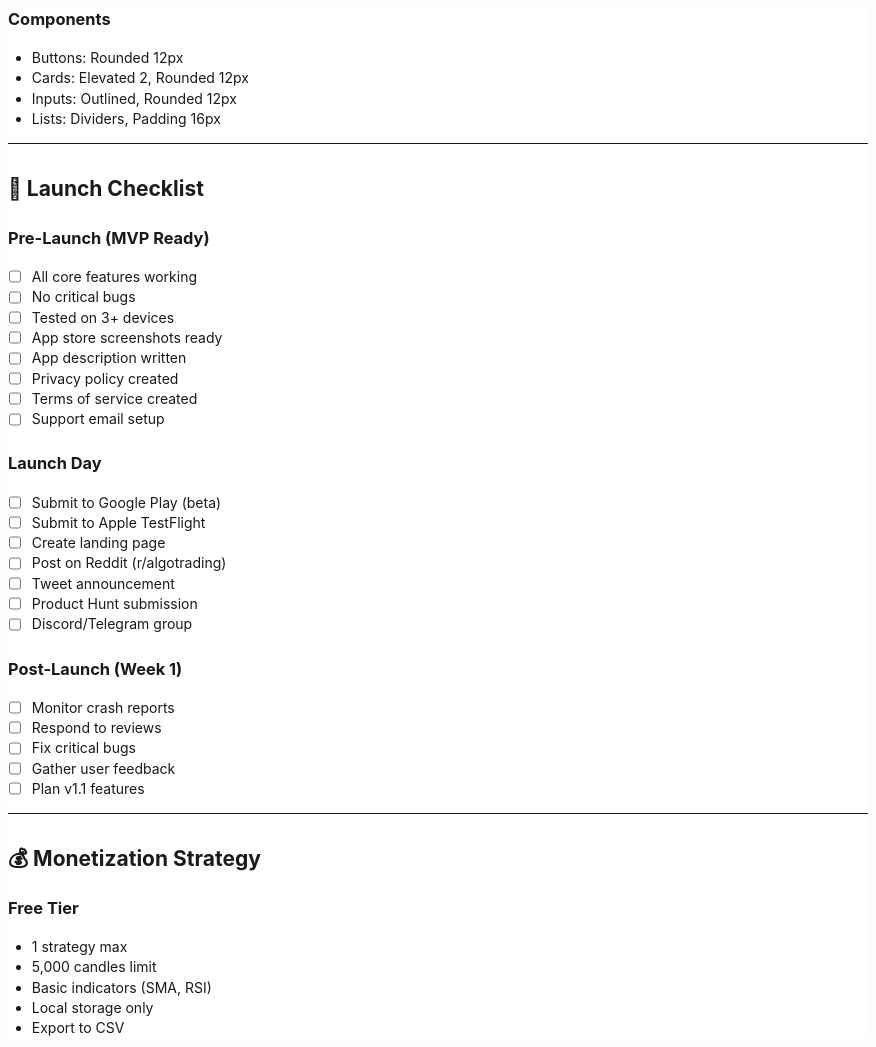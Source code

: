 ### Components

- Buttons: Rounded 12px
- Cards: Elevated 2, Rounded 12px
- Inputs: Outlined, Rounded 12px
- Lists: Dividers, Padding 16px

---

## 🚀 Launch Checklist

### Pre-Launch (MVP Ready)

- [ ] All core features working
- [ ] No critical bugs
- [ ] Tested on 3+ devices
- [ ] App store screenshots ready
- [ ] App description written
- [ ] Privacy policy created
- [ ] Terms of service created
- [ ] Support email setup

### Launch Day

- [ ] Submit to Google Play (beta)
- [ ] Submit to Apple TestFlight
- [ ] Create landing page
- [ ] Post on Reddit (r/algotrading)
- [ ] Tweet announcement
- [ ] Product Hunt submission
- [ ] Discord/Telegram group

### Post-Launch (Week 1)

- [ ] Monitor crash reports
- [ ] Respond to reviews
- [ ] Fix critical bugs
- [ ] Gather user feedback
- [ ] Plan v1.1 features

---

## 💰 Monetization Strategy

### Free Tier

- 1 strategy max
- 5,000 candles limit
- Basic indicators (SMA, RSI)
- Local storage only
- Export to CSV
